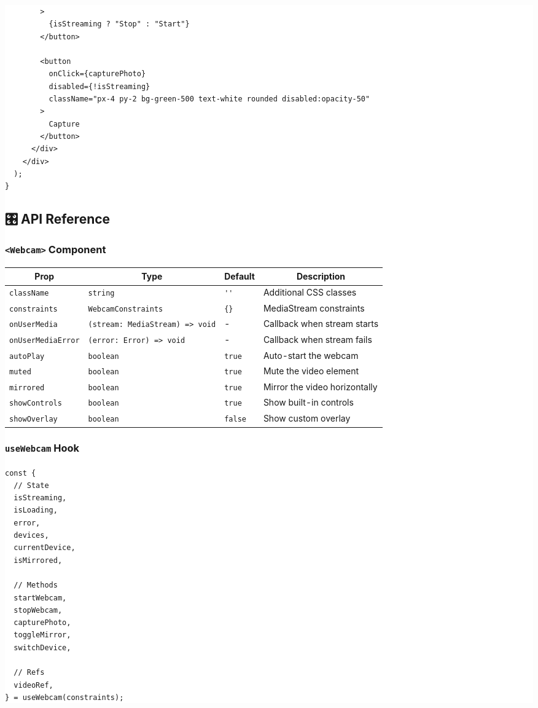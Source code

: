 ```tsx
        >
          {isStreaming ? "Stop" : "Start"}
        </button>

        <button
          onClick={capturePhoto}
          disabled={!isStreaming}
          className="px-4 py-2 bg-green-500 text-white rounded disabled:opacity-50"
        >
          Capture
        </button>
      </div>
    </div>
  );
}
```

## 🎛️ API Reference

### `<Webcam>` Component

| Prop               | Type                            | Default | Description                   |
| ------------------ | ------------------------------- | ------- | ----------------------------- |
| `className`        | `string`                        | `''`    | Additional CSS classes        |
| `constraints`      | `WebcamConstraints`             | `{}`    | MediaStream constraints       |
| `onUserMedia`      | `(stream: MediaStream) => void` | -       | Callback when stream starts   |
| `onUserMediaError` | `(error: Error) => void`        | -       | Callback when stream fails    |
| `autoPlay`         | `boolean`                       | `true`  | Auto-start the webcam         |
| `muted`            | `boolean`                       | `true`  | Mute the video element        |
| `mirrored`         | `boolean`                       | `true`  | Mirror the video horizontally |
| `showControls`     | `boolean`                       | `true`  | Show built-in controls        |
| `showOverlay`      | `boolean`                       | `false` | Show custom overlay           |

### `useWebcam` Hook

```tsx
const {
  // State
  isStreaming,
  isLoading,
  error,
  devices,
  currentDevice,
  isMirrored,

  // Methods
  startWebcam,
  stopWebcam,
  capturePhoto,
  toggleMirror,
  switchDevice,

  // Refs
  videoRef,
} = useWebcam(constraints);
```
